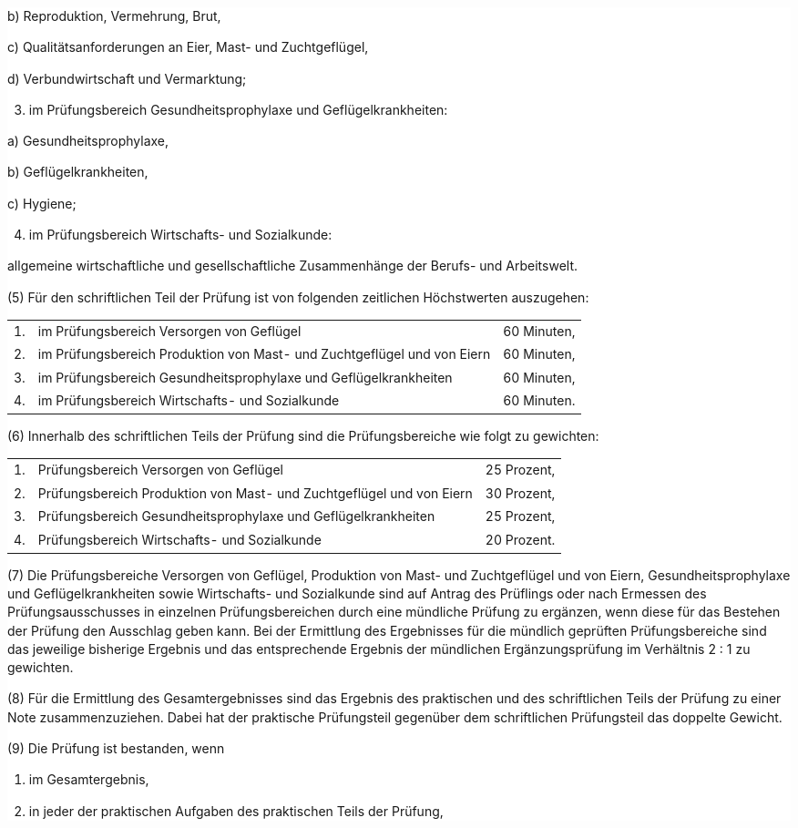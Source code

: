 b) Reproduktion, Vermehrung, Brut,

c) Qualitätsanforderungen an Eier, Mast- und Zuchtgeflügel,

d) Verbundwirtschaft und Vermarktung;

3. im Prüfungsbereich Gesundheitsprophylaxe und Geflügelkrankheiten:

a) Gesundheitsprophylaxe,

b) Geflügelkrankheiten,

c) Hygiene;

4. im Prüfungsbereich Wirtschafts- und Sozialkunde:

allgemeine wirtschaftliche und gesellschaftliche Zusammenhänge der Berufs- und Arbeitswelt.

(5) Für den schriftlichen Teil der Prüfung ist von folgenden zeitlichen Höchstwerten auszugehen:  

|     |                                                                         |             |
|:----|:-----------------------------------------|-------------------------:|
| 1\. | im Prüfungsbereich Versorgen von Geflügel                               | 60 Minuten, |
| 2\. | im Prüfungsbereich Produktion von Mast- und Zuchtgeflügel und von Eiern | 60 Minuten, |
| 3\. | im Prüfungsbereich Gesundheitsprophylaxe und Geflügelkrankheiten        | 60 Minuten, |
| 4\. | im Prüfungsbereich Wirtschafts- und Sozialkunde                         | 60 Minuten. |

(6) Innerhalb des schriftlichen Teils der Prüfung sind die Prüfungsbereiche wie folgt zu gewichten:  

|     |                                                                      |             |
|:----|:---------------------------------------------------|:---------------|
| 1\. | Prüfungsbereich Versorgen von Geflügel                               | 25 Prozent, |
| 2\. | Prüfungsbereich Produktion von Mast- und Zuchtgeflügel und von Eiern | 30 Prozent, |
| 3\. | Prüfungsbereich Gesundheitsprophylaxe und Geflügelkrankheiten        | 25 Prozent, |
| 4\. | Prüfungsbereich Wirtschafts- und Sozialkunde                         | 20 Prozent. |

(7) Die Prüfungsbereiche Versorgen von Geflügel, Produktion von Mast- und Zuchtgeflügel und von Eiern, Gesundheitsprophylaxe und Geflügelkrankheiten sowie Wirtschafts- und Sozialkunde sind auf Antrag des Prüflings oder nach Ermessen des Prüfungsausschusses in einzelnen Prüfungsbereichen durch eine mündliche Prüfung zu ergänzen, wenn diese für das Bestehen der Prüfung den Ausschlag geben kann. Bei der Ermittlung des Ergebnisses für die mündlich geprüften Prüfungsbereiche sind das jeweilige bisherige Ergebnis und das entsprechende Ergebnis der mündlichen Ergänzungsprüfung im Verhältnis 2 : 1 zu gewichten.

(8) Für die Ermittlung des Gesamtergebnisses sind das Ergebnis des praktischen und des schriftlichen Teils der Prüfung zu einer Note zusammenzuziehen. Dabei hat der praktische Prüfungsteil gegenüber dem schriftlichen Prüfungsteil das doppelte Gewicht.

(9) Die Prüfung ist bestanden, wenn

1. im Gesamtergebnis,

2. in jeder der praktischen Aufgaben des praktischen Teils der Prüfung,
